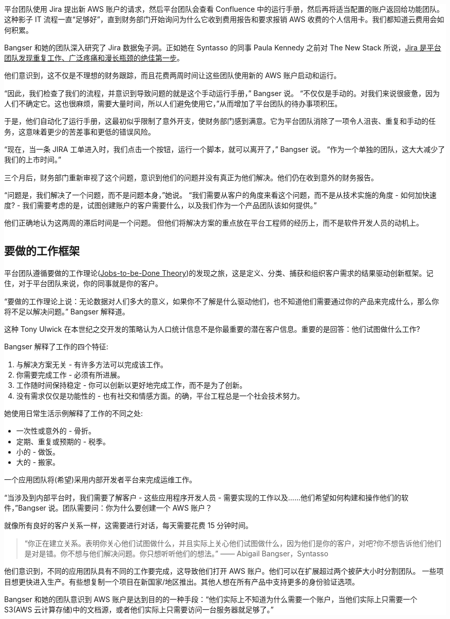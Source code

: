 平台团队使用 Jira 提出新 AWS 账户的请求，然后平台团队会查看 Confluence 中的运行手册，然后再将适当配置的账户返回给功能团队。这种影子 IT 流程一直“足够好”，直到财务部门开始询问为什么它收到费用报告和要求报销 AWS 收费的个人信用卡。我们都知道云费用会如何积累。

Bangser 和她的团队深入研究了 Jira 数据兔子洞。正如她在 Syntasso 的同事 Paula Kennedy 之前对 The New Stack 所说，[Jira 是平台团队发现重复工作、广泛疼痛和漫长瓶颈的绝佳第一步](https://thenewstack.io/platform-engineering-wont-kill-the-devops-star/)。

他们意识到，这不仅是不理想的财务跟踪，而且花费两周时间让这些团队使用新的 AWS 账户启动和运行。

“因此，我们检查了我们的流程，并意识到导致问题的就是这个手动运行手册，” Bangser 说。 “不仅仅是手动的。对我们来说很疲惫，因为人们不确定它。这也很麻烦，需要大量时间，所以人们避免使用它，”从而增加了平台团队的待办事项积压。

于是，他们自动化了运行手册，这最初似乎限制了意外开支，使财务部门感到满意。它为平台团队消除了一项令人沮丧、重复和手动的任务，这意味着更少的苦差事和更低的错误风险。

“现在，当一条 JIRA 工单进入时，我们点击一个按钮，运行一个脚本，就可以离开了，” Bangser 说。 “作为一个单独的团队，这大大减少了我们的上市时间。”

三个月后，财务部门重新审视了这个问题，意识到他们的问题并没有真正为他们解决。他们仍在收到意外的财务报告。

“问题是，我们解决了一个问题，而不是问题本身，”她说。 “我们需要从客户的角度来看这个问题，而不是从技术实施的角度 - 如何加快速度? - 我们需要考虑的是，试图创建账户的客户需要什么，以及我们作为一个产品团队该如何提供。”

他们正确地认为这两周的滞后时间是一个问题。 但他们将解决方案的重点放在平台工程师的经历上，而不是软件开发人员的动机上。

## 要做的工作框架

平台团队遵循要做的工作理论([Jobs-to-be-Done Theory](https://jobs-to-be-done.com/jobs-to-be-done-a-framework-for-customer-needs-c883cbf61c90))的发现之旅，这是定义、分类、捕获和组织客户需求的结果驱动创新框架。记住，对于平台团队来说，你的同事就是你的客户。

“要做的工作理论上说：无论数据对人们多大的意义，如果你不了解是什么驱动他们，也不知道他们需要通过你的产品来完成什么，那么你将不足以解决问题。” Bangser 解释道。

这种 Tony Ulwick 在本世纪之交开发的策略认为人口统计信息不是你最重要的潜在客户信息。重要的是回答：他们试图做什么工作?

Bangser 解释了工作的四个特征:

1. 与解决方案无关 - 有许多方法可以完成该工作。
2. 你需要完成工作 - 必须有所进展。
3. 工作随时间保持稳定 - 你可以创新以更好地完成工作，而不是为了创新。
4. 没有需求仅仅是功能性的 - 也有社交和情感方面。的确，平台工程总是一个社会技术努力。

她使用日常生活示例解释了工作的不同之处:

* 一次性或意外的 - 骨折。
* 定期、重复或预期的 - 税季。
* 小的 - 做饭。
* 大的 - 搬家。

一个应用团队将(希望)采用内部开发者平台来完成运维工作。

“当涉及到内部平台时，我们需要了解客户 - 这些应用程序开发人员 - 需要实现的工作以及......他们希望如何构建和操作他们的软件，”Bangser 说。团队需要问：你为什么要创建一个 AWS 账户？

就像所有良好的客户关系一样，这需要进行对话，每天需要花费 15 分钟时间。

> “你正在建立关系。表明你关心他们试图做什么，并且实际上关心他们试图做什么，因为他们是你的客户，对吧?你不想告诉他们他们是对是错。你不想与他们解决问题。你只想听听他们的想法。” —— Abigail Bangser，Syntasso

他们意识到，不同的应用团队具有不同的工作要完成，这导致他们打开 AWS 账户。他们可以在扩展超过两个披萨大小时分割团队。 一些项目想更快进入生产。有些想复制一个项目在新国家/地区推出。其他人想在所有产品中支持更多的身份验证选项。

Bangser 和她的团队意识到 AWS 账户是达到目的的一种手段：“他们实际上不知道为什么需要一个账户，当他们实际上只需要一个 S3(AWS 云计算存储)中的文档源，或者他们实际上只需要访问一台服务器就足够了。”
